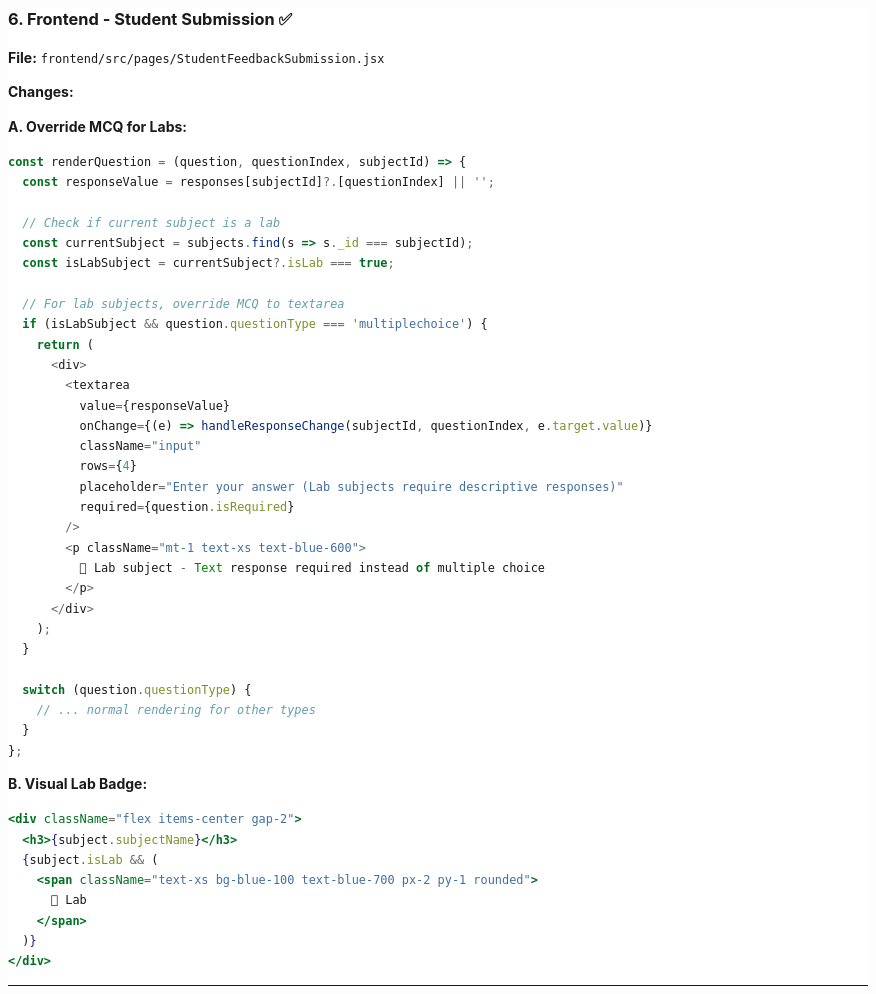 
### **6. Frontend - Student Submission** ✅

**File:** `frontend/src/pages/StudentFeedbackSubmission.jsx`

**Changes:**

**A. Override MCQ for Labs:**
```javascript
const renderQuestion = (question, questionIndex, subjectId) => {
  const responseValue = responses[subjectId]?.[questionIndex] || '';
  
  // Check if current subject is a lab
  const currentSubject = subjects.find(s => s._id === subjectId);
  const isLabSubject = currentSubject?.isLab === true;
  
  // For lab subjects, override MCQ to textarea
  if (isLabSubject && question.questionType === 'multiplechoice') {
    return (
      <div>
        <textarea
          value={responseValue}
          onChange={(e) => handleResponseChange(subjectId, questionIndex, e.target.value)}
          className="input"
          rows={4}
          placeholder="Enter your answer (Lab subjects require descriptive responses)"
          required={question.isRequired}
        />
        <p className="mt-1 text-xs text-blue-600">
          🔬 Lab subject - Text response required instead of multiple choice
        </p>
      </div>
    );
  }

  switch (question.questionType) {
    // ... normal rendering for other types
  }
};
```

**B. Visual Lab Badge:**
```jsx
<div className="flex items-center gap-2">
  <h3>{subject.subjectName}</h3>
  {subject.isLab && (
    <span className="text-xs bg-blue-100 text-blue-700 px-2 py-1 rounded">
      🔬 Lab
    </span>
  )}
</div>
```

---
